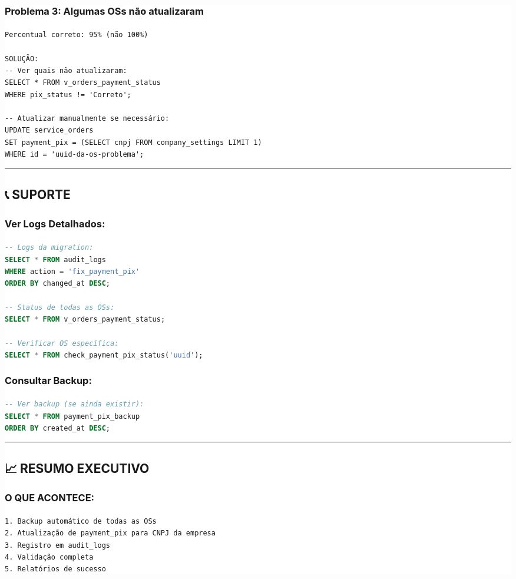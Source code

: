 ### **Problema 3: Algumas OSs não atualizaram**
```
Percentual correto: 95% (não 100%)

SOLUÇÃO:
-- Ver quais não atualizaram:
SELECT * FROM v_orders_payment_status
WHERE pix_status != 'Correto';

-- Atualizar manualmente se necessário:
UPDATE service_orders
SET payment_pix = (SELECT cnpj FROM company_settings LIMIT 1)
WHERE id = 'uuid-da-os-problema';
```

---

## 📞 SUPORTE

### **Ver Logs Detalhados:**
```sql
-- Logs da migration:
SELECT * FROM audit_logs
WHERE action = 'fix_payment_pix'
ORDER BY changed_at DESC;

-- Status de todas as OSs:
SELECT * FROM v_orders_payment_status;

-- Verificar OS específica:
SELECT * FROM check_payment_pix_status('uuid');
```

### **Consultar Backup:**
```sql
-- Ver backup (se ainda existir):
SELECT * FROM payment_pix_backup
ORDER BY created_at DESC;
```

---

## 📈 RESUMO EXECUTIVO

### **O QUE ACONTECE:**
```
1. Backup automático de todas as OSs
2. Atualização de payment_pix para CNPJ da empresa
3. Registro em audit_logs
4. Validação completa
5. Relatórios de sucesso
```
